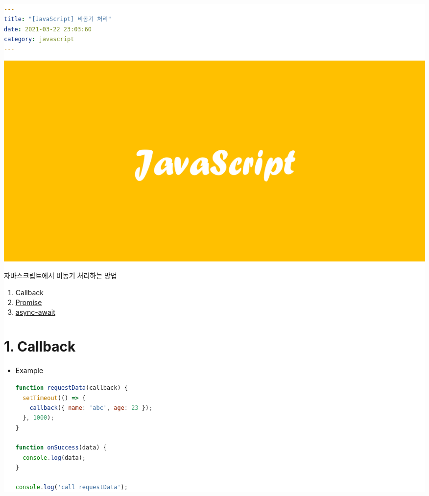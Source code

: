 ```yaml
---
title: "[JavaScript] 비동기 처리"
date: 2021-03-22 23:03:60
category: javascript
---
```


![](images/javascript.png)

자바스크립트에서 비동기 처리하는 방법

1. [Callback](#1-callback)
2. [Promise](#2-promise)
3. [async-await](#3-async-await)

# 1. Callback

- Example

    ```js
    function requestData(callback) {
      setTimeout(() => {
        callback({ name: 'abc', age: 23 });
      }, 1000);
    }

    function onSuccess(data) {
      console.log(data);
    }

    console.log('call requestData');
